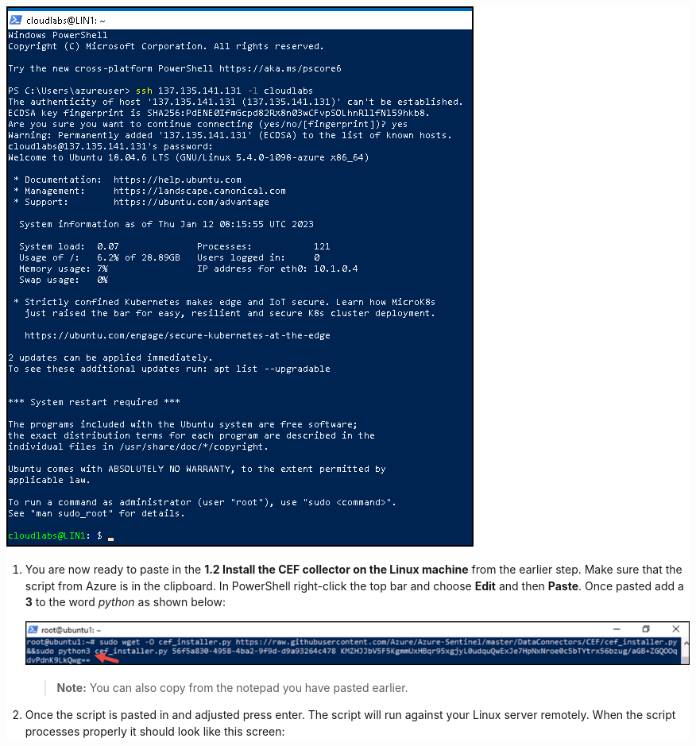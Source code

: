    ![linux login](../Media/SC-200-img12updated.png)

1. You are now ready to paste in the **1.2 Install the CEF collector on the Linux machine** from the earlier step. Make sure that the script from Azure is in the clipboard. In PowerShell right-click the top bar and choose **Edit** and then **Paste**. Once pasted add a **3** to the word *python* as shown below:

   ![ConnectorScript](../Media/ConnectorScriptupdated.png)
   
    >**Note:** You can also copy from the notepad you have pasted earlier.

1. Once the script is pasted in and adjusted press enter. The script will run against your Linux server remotely. When the script processes properly it should look like this screen:
